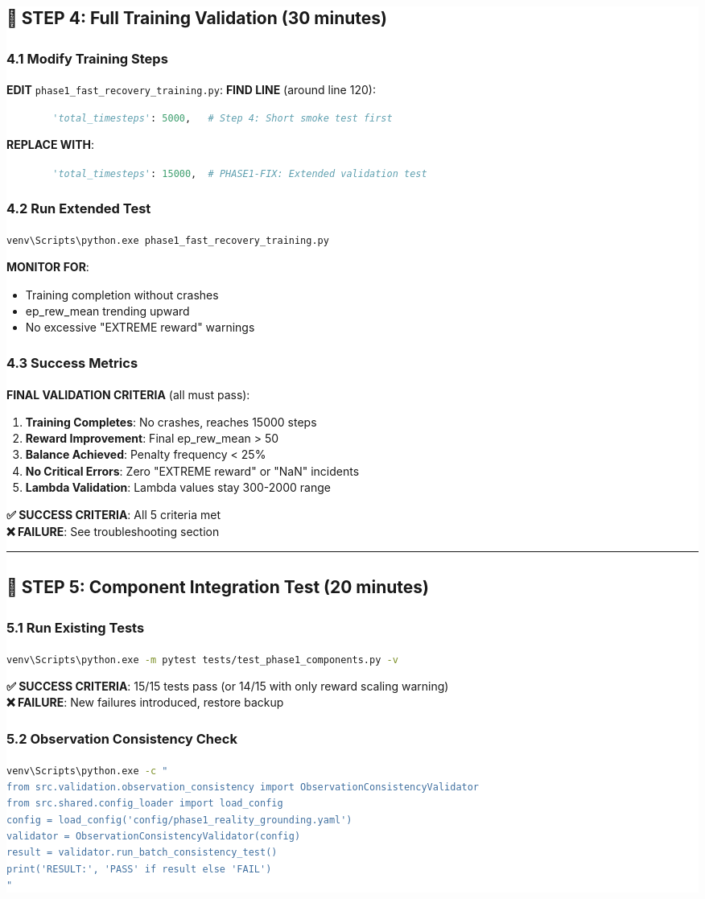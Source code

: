 ## 🎯 STEP 4: Full Training Validation (30 minutes)

### 4.1 Modify Training Steps
**EDIT** `phase1_fast_recovery_training.py`:
**FIND LINE** (around line 120):
```python
        'total_timesteps': 5000,   # Step 4: Short smoke test first
```

**REPLACE WITH**:
```python
        'total_timesteps': 15000,  # PHASE1-FIX: Extended validation test
```

### 4.2 Run Extended Test
```bash
venv\Scripts\python.exe phase1_fast_recovery_training.py
```

**MONITOR FOR**:
- Training completion without crashes
- ep_rew_mean trending upward
- No excessive "EXTREME reward" warnings

### 4.3 Success Metrics
**FINAL VALIDATION CRITERIA** (all must pass):
1. **Training Completes**: No crashes, reaches 15000 steps
2. **Reward Improvement**: Final ep_rew_mean > 50 
3. **Balance Achieved**: Penalty frequency < 25%
4. **No Critical Errors**: Zero "EXTREME reward" or "NaN" incidents
5. **Lambda Validation**: Lambda values stay 300-2000 range

**✅ SUCCESS CRITERIA**: All 5 criteria met  
**❌ FAILURE**: See troubleshooting section

---

## 🧪 STEP 5: Component Integration Test (20 minutes)

### 5.1 Run Existing Tests
```bash
venv\Scripts\python.exe -m pytest tests/test_phase1_components.py -v
```

**✅ SUCCESS CRITERIA**: 15/15 tests pass (or 14/15 with only reward scaling warning)  
**❌ FAILURE**: New failures introduced, restore backup

### 5.2 Observation Consistency Check
```bash  
venv\Scripts\python.exe -c "
from src.validation.observation_consistency import ObservationConsistencyValidator
from src.shared.config_loader import load_config
config = load_config('config/phase1_reality_grounding.yaml')
validator = ObservationConsistencyValidator(config)
result = validator.run_batch_consistency_test()
print('RESULT:', 'PASS' if result else 'FAIL')
"
```
